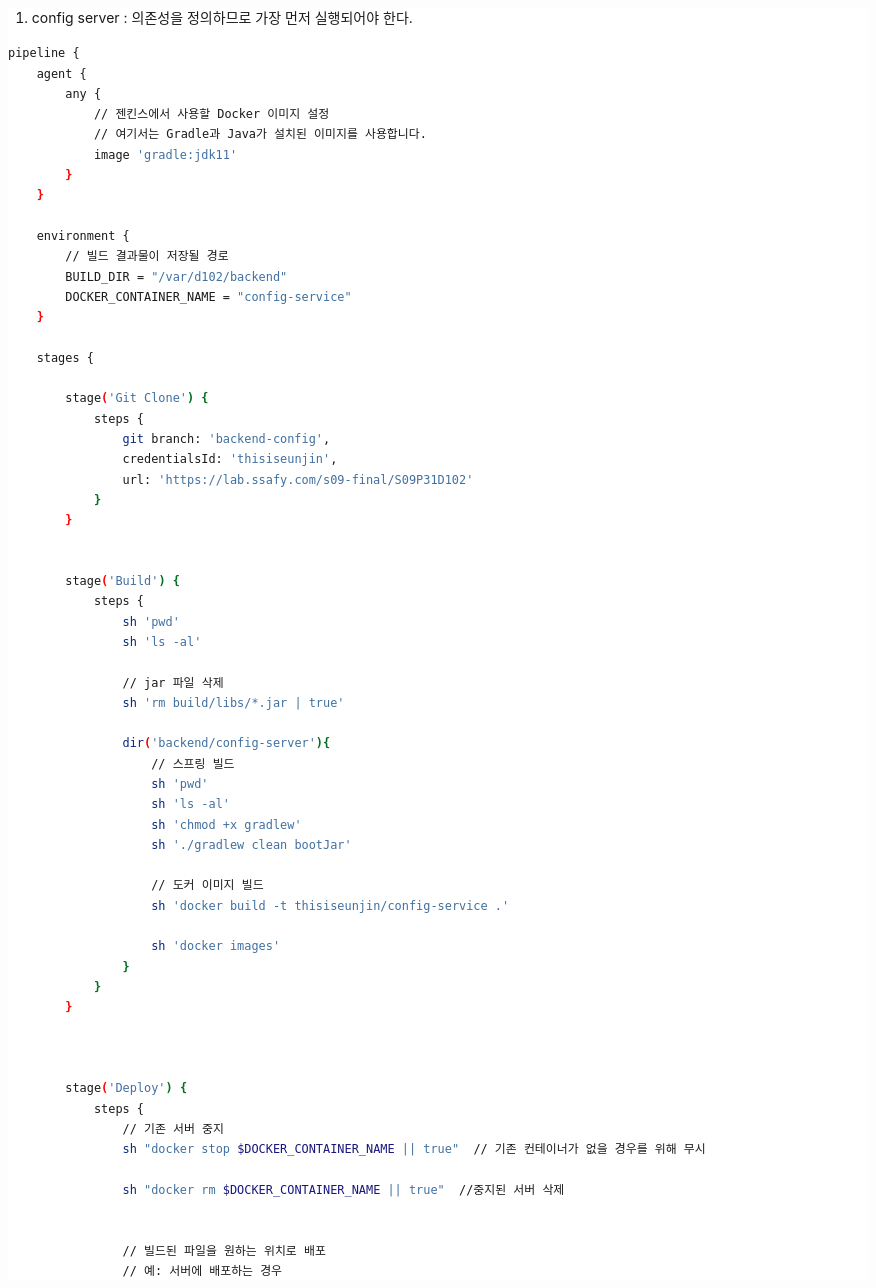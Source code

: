 1. config server : 의존성을 정의하므로 가장 먼저 실행되어야 한다.

```bash
pipeline {
    agent {
        any {
            // 젠킨스에서 사용할 Docker 이미지 설정
            // 여기서는 Gradle과 Java가 설치된 이미지를 사용합니다.
            image 'gradle:jdk11'
        }
    }

    environment {
        // 빌드 결과물이 저장될 경로
        BUILD_DIR = "/var/d102/backend"
        DOCKER_CONTAINER_NAME = "config-service"
    }

    stages {

        stage('Git Clone') {
            steps {
                git branch: 'backend-config',
                credentialsId: 'thisiseunjin',
                url: 'https://lab.ssafy.com/s09-final/S09P31D102'
            }
        }


        stage('Build') {
            steps {
                sh 'pwd'
                sh 'ls -al'

                // jar 파일 삭제
                sh 'rm build/libs/*.jar | true'

                dir('backend/config-server'){
                    // 스프링 빌드
                    sh 'pwd'
                    sh 'ls -al'
                    sh 'chmod +x gradlew'
                    sh './gradlew clean bootJar'

                    // 도커 이미지 빌드
                    sh 'docker build -t thisiseunjin/config-service .'

                    sh 'docker images'
                }
            }
        }



        stage('Deploy') {
            steps {
                // 기존 서버 중지
                sh "docker stop $DOCKER_CONTAINER_NAME || true"  // 기존 컨테이너가 없을 경우를 위해 무시

                sh "docker rm $DOCKER_CONTAINER_NAME || true"  //중지된 서버 삭제


                // 빌드된 파일을 원하는 위치로 배포
                // 예: 서버에 배포하는 경우
```